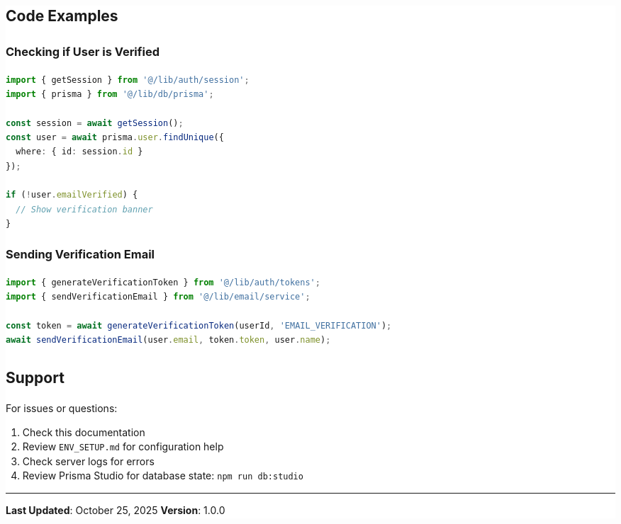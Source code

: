 ## Code Examples

### Checking if User is Verified
```typescript
import { getSession } from '@/lib/auth/session';
import { prisma } from '@/lib/db/prisma';

const session = await getSession();
const user = await prisma.user.findUnique({
  where: { id: session.id }
});

if (!user.emailVerified) {
  // Show verification banner
}
```

### Sending Verification Email
```typescript
import { generateVerificationToken } from '@/lib/auth/tokens';
import { sendVerificationEmail } from '@/lib/email/service';

const token = await generateVerificationToken(userId, 'EMAIL_VERIFICATION');
await sendVerificationEmail(user.email, token.token, user.name);
```

## Support

For issues or questions:
1. Check this documentation
2. Review `ENV_SETUP.md` for configuration help
3. Check server logs for errors
4. Review Prisma Studio for database state: `npm run db:studio`

---

**Last Updated**: October 25, 2025
**Version**: 1.0.0

